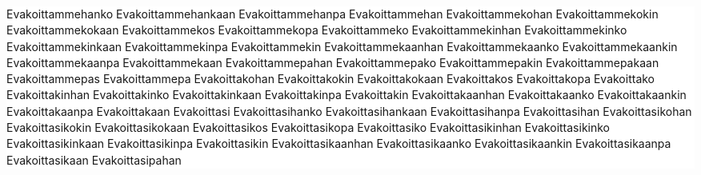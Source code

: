 Evakoittammehanko
Evakoittammehankaan
Evakoittammehanpa
Evakoittammehan
Evakoittammekohan
Evakoittammekokin
Evakoittammekokaan
Evakoittammekos
Evakoittammekopa
Evakoittammeko
Evakoittammekinhan
Evakoittammekinko
Evakoittammekinkaan
Evakoittammekinpa
Evakoittammekin
Evakoittammekaanhan
Evakoittammekaanko
Evakoittammekaankin
Evakoittammekaanpa
Evakoittammekaan
Evakoittammepahan
Evakoittammepako
Evakoittammepakin
Evakoittammepakaan
Evakoittammepas
Evakoittammepa
Evakoittakohan
Evakoittakokin
Evakoittakokaan
Evakoittakos
Evakoittakopa
Evakoittako
Evakoittakinhan
Evakoittakinko
Evakoittakinkaan
Evakoittakinpa
Evakoittakin
Evakoittakaanhan
Evakoittakaanko
Evakoittakaankin
Evakoittakaanpa
Evakoittakaan
Evakoittasi
Evakoittasihanko
Evakoittasihankaan
Evakoittasihanpa
Evakoittasihan
Evakoittasikohan
Evakoittasikokin
Evakoittasikokaan
Evakoittasikos
Evakoittasikopa
Evakoittasiko
Evakoittasikinhan
Evakoittasikinko
Evakoittasikinkaan
Evakoittasikinpa
Evakoittasikin
Evakoittasikaanhan
Evakoittasikaanko
Evakoittasikaankin
Evakoittasikaanpa
Evakoittasikaan
Evakoittasipahan